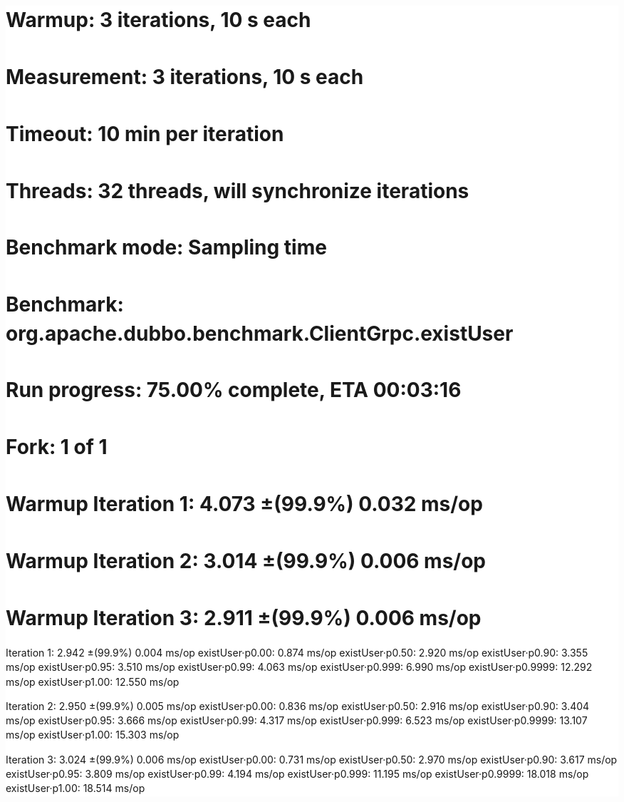 # Warmup: 3 iterations, 10 s each
# Measurement: 3 iterations, 10 s each
# Timeout: 10 min per iteration
# Threads: 32 threads, will synchronize iterations
# Benchmark mode: Sampling time
# Benchmark: org.apache.dubbo.benchmark.ClientGrpc.existUser

# Run progress: 75.00% complete, ETA 00:03:16
# Fork: 1 of 1
# Warmup Iteration   1: 4.073 ±(99.9%) 0.032 ms/op
# Warmup Iteration   2: 3.014 ±(99.9%) 0.006 ms/op
# Warmup Iteration   3: 2.911 ±(99.9%) 0.006 ms/op
Iteration   1: 2.942 ±(99.9%) 0.004 ms/op
                 existUser·p0.00:   0.874 ms/op
                 existUser·p0.50:   2.920 ms/op
                 existUser·p0.90:   3.355 ms/op
                 existUser·p0.95:   3.510 ms/op
                 existUser·p0.99:   4.063 ms/op
                 existUser·p0.999:  6.990 ms/op
                 existUser·p0.9999: 12.292 ms/op
                 existUser·p1.00:   12.550 ms/op

Iteration   2: 2.950 ±(99.9%) 0.005 ms/op
                 existUser·p0.00:   0.836 ms/op
                 existUser·p0.50:   2.916 ms/op
                 existUser·p0.90:   3.404 ms/op
                 existUser·p0.95:   3.666 ms/op
                 existUser·p0.99:   4.317 ms/op
                 existUser·p0.999:  6.523 ms/op
                 existUser·p0.9999: 13.107 ms/op
                 existUser·p1.00:   15.303 ms/op

Iteration   3: 3.024 ±(99.9%) 0.006 ms/op
                 existUser·p0.00:   0.731 ms/op
                 existUser·p0.50:   2.970 ms/op
                 existUser·p0.90:   3.617 ms/op
                 existUser·p0.95:   3.809 ms/op
                 existUser·p0.99:   4.194 ms/op
                 existUser·p0.999:  11.195 ms/op
                 existUser·p0.9999: 18.018 ms/op
                 existUser·p1.00:   18.514 ms/op
